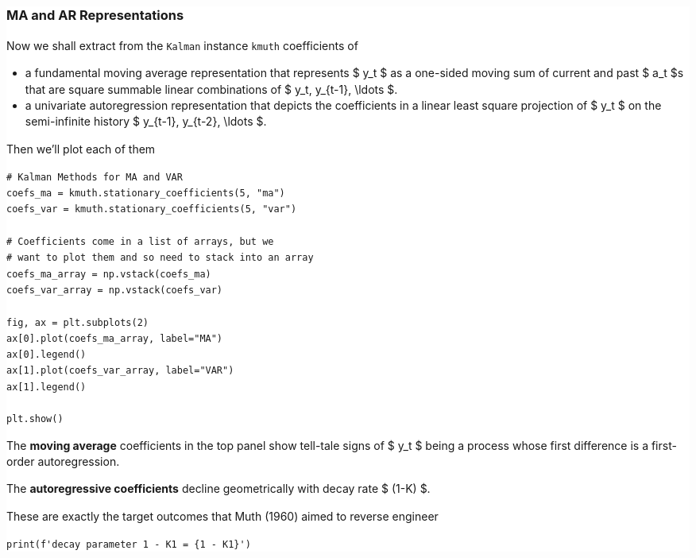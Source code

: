 
### MA and AR Representations

Now we shall extract from the `Kalman` instance `kmuth` coefficients of

- a fundamental moving average representation that represents
  $ y_t $ as a one-sided moving sum of current and past
  $ a_t $s that are square summable linear combinations of $ y_t, y_{t-1}, \ldots $.  
- a univariate autoregression representation that depicts the
  coefficients in a linear least square projection of $ y_t $ on
  the semi-infinite history $ y_{t-1}, y_{t-2}, \ldots $.  


Then we’ll plot each of them


```python3 hide-output=false
# Kalman Methods for MA and VAR
coefs_ma = kmuth.stationary_coefficients(5, "ma")
coefs_var = kmuth.stationary_coefficients(5, "var")

# Coefficients come in a list of arrays, but we
# want to plot them and so need to stack into an array
coefs_ma_array = np.vstack(coefs_ma)
coefs_var_array = np.vstack(coefs_var)

fig, ax = plt.subplots(2)
ax[0].plot(coefs_ma_array, label="MA")
ax[0].legend()
ax[1].plot(coefs_var_array, label="VAR")
ax[1].legend()

plt.show()
```

The **moving average** coefficients in the top panel show tell-tale
signs of $ y_t $ being a process whose first difference is a first-order
autoregression.

The **autoregressive coefficients** decline geometrically with decay
rate $ (1-K) $.

These are exactly the target outcomes that Muth (1960) aimed to reverse
engineer

```python3 hide-output=false
print(f'decay parameter 1 - K1 = {1 - K1}')
```
